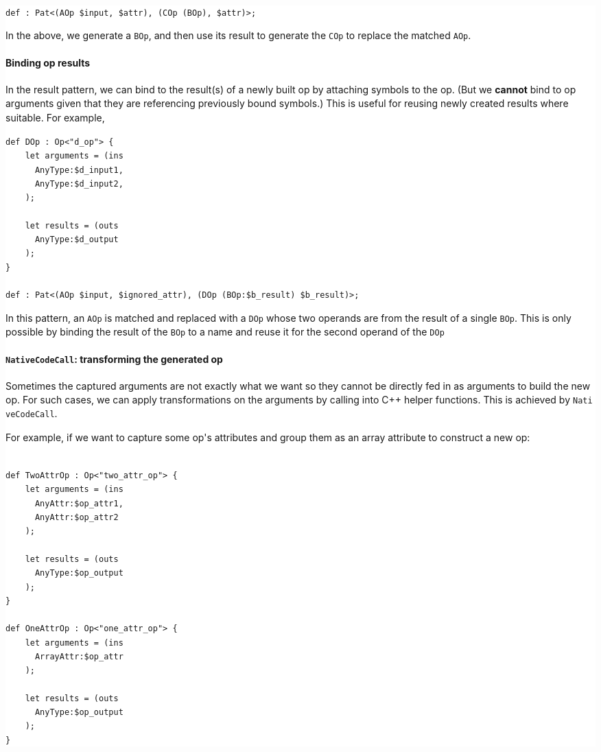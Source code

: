 ```tablegen
def : Pat<(AOp $input, $attr), (COp (BOp), $attr)>;
```

In the above, we generate a `BOp`, and then use its result to generate the `COp`
to replace the matched `AOp`.

#### Binding op results

In the result pattern, we can bind to the result(s) of a newly built op by
attaching symbols to the op. (But we **cannot** bind to op arguments given that
they are referencing previously bound symbols.) This is useful for reusing newly
created results where suitable. For example,

```tablegen
def DOp : Op<"d_op"> {
    let arguments = (ins
      AnyType:$d_input1,
      AnyType:$d_input2,
    );

    let results = (outs
      AnyType:$d_output
    );
}

def : Pat<(AOp $input, $ignored_attr), (DOp (BOp:$b_result) $b_result)>;
```

In this pattern, an `AOp` is matched and replaced with a `DOp` whose two
operands are from the result of a single `BOp`. This is only possible by binding
the result of the `BOp` to a name and reuse it for the second operand of the
`DOp`

#### `NativeCodeCall`: transforming the generated op

Sometimes the captured arguments are not exactly what we want so they cannot be
directly fed in as arguments to build the new op. For such cases, we can apply
transformations on the arguments by calling into C++ helper functions. This is
achieved by `NativeCodeCall`.

For example, if we want to capture some op's attributes and group them as an
array attribute to construct a new op:

```tablegen

def TwoAttrOp : Op<"two_attr_op"> {
    let arguments = (ins
      AnyAttr:$op_attr1,
      AnyAttr:$op_attr2
    );

    let results = (outs
      AnyType:$op_output
    );
}

def OneAttrOp : Op<"one_attr_op"> {
    let arguments = (ins
      ArrayAttr:$op_attr
    );

    let results = (outs
      AnyType:$op_output
    );
}
```
